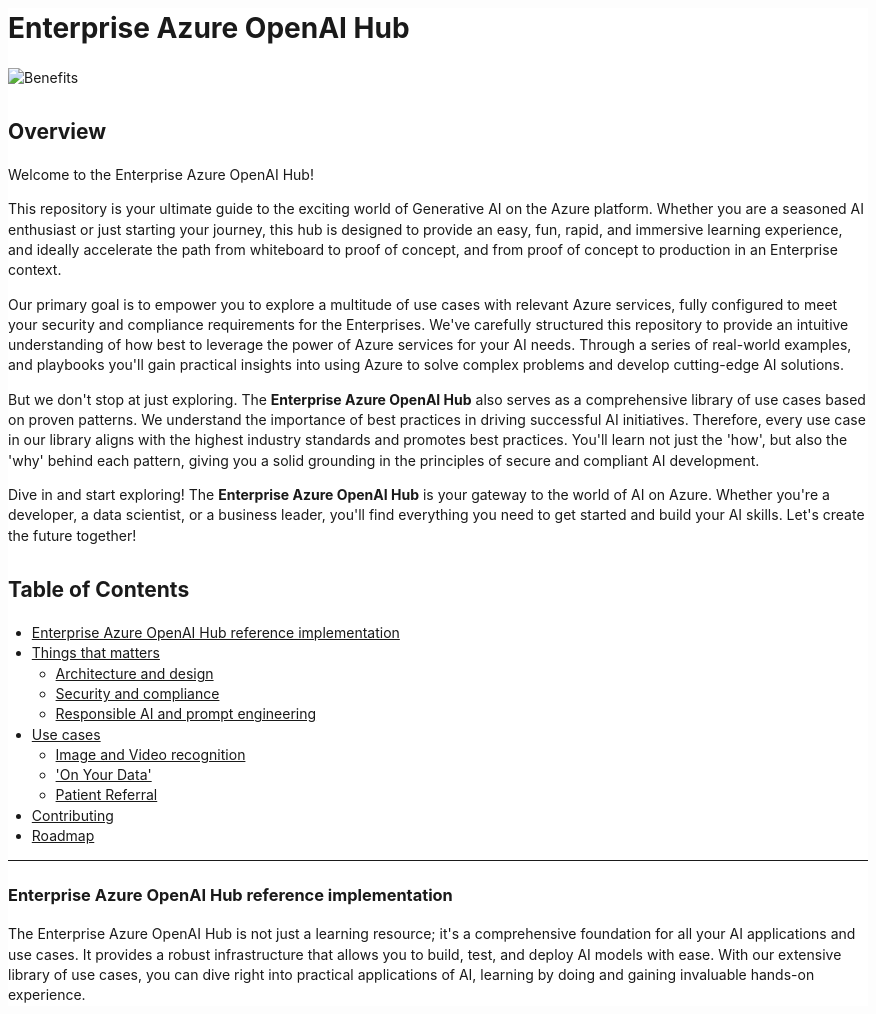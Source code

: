 # Enterprise Azure OpenAI Hub

![Benefits](./docs/ai-overview.png)

## Overview

Welcome to the Enterprise Azure OpenAI Hub!

This repository is your ultimate guide to the exciting world of Generative AI on the Azure platform. Whether you are a seasoned AI enthusiast or just starting your journey, this hub is designed to provide an easy, fun, rapid, and immersive learning experience, and ideally accelerate the path from whiteboard to proof of concept, and from proof of concept to production in an Enterprise context.
   
Our primary goal is to empower you to explore a multitude of use cases with relevant Azure services, fully configured to meet your security and compliance requirements for the Enterprises. We've carefully structured this repository to provide an intuitive understanding of how best to leverage the power of Azure services for your AI needs. Through a series of real-world examples, and playbooks you'll gain practical insights into using Azure to solve complex problems and develop cutting-edge AI solutions.  
   
But we don't stop at just exploring. The **Enterprise Azure OpenAI Hub** also serves as a comprehensive library of use cases based on proven patterns. We understand the importance of best practices in driving successful AI initiatives. Therefore, every use case in our library aligns with the highest industry standards and promotes best practices. You'll learn not just the 'how', but also the 'why' behind each pattern, giving you a solid grounding in the principles of secure and compliant AI development.  
   
Dive in and start exploring! The **Enterprise Azure OpenAI Hub** is your gateway to the world of AI on Azure. Whether you're a developer, a data scientist, or a business leader, you'll find everything you need to get started and build your AI skills. Let's create the future together!

## Table of Contents

- [Enterprise Azure OpenAI Hub reference implementation](#enterprise-azure-openai-hub-reference-implementation)
 - [Things that matters](#things-that-matters)
    - [Architecture and design](#letter-a)
    - [Security and compliance](#letter-b)
    - [Responsible AI and prompt engineering](#letter-c)
- [Use cases](#use-cases)
    - [Image and Video recognition](#image-and-video-recognition)
    - ['On Your Data'](#on-your-data)
    - [Patient Referral](#patient-referral)
- [Contributing](#contributing)
- [Roadmap](#roadmap)
---

### Enterprise Azure OpenAI Hub reference implementation
   
The Enterprise Azure OpenAI Hub is not just a learning resource; it's a comprehensive foundation for all your AI applications and use cases. It provides a robust infrastructure that allows you to build, test, and deploy AI models with ease. With our extensive library of use cases, you can dive right into practical applications of AI, learning by doing and gaining invaluable hands-on experience.
